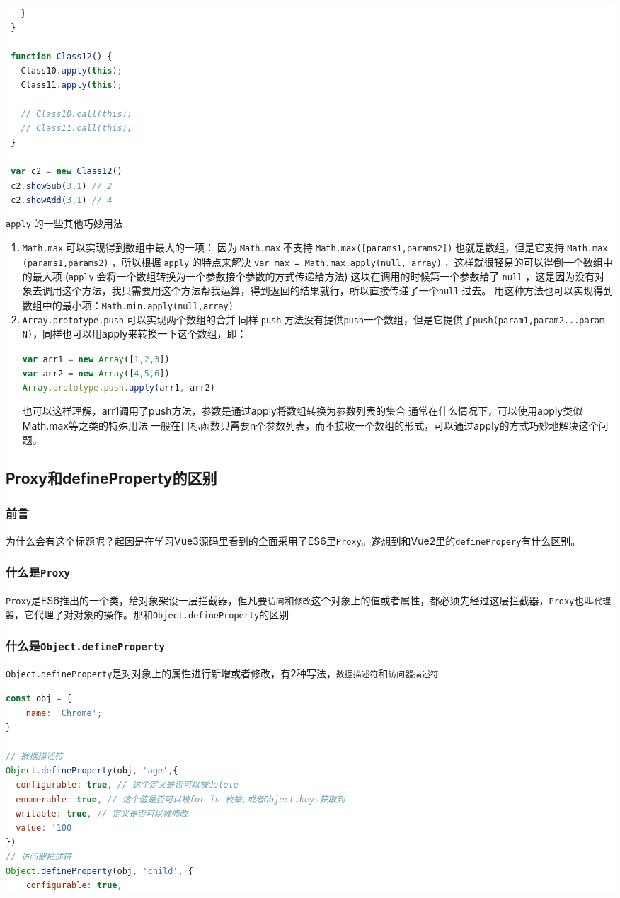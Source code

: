    ```js
      }
    }

    function Class12() {
      Class10.apply(this);
      Class11.apply(this);

      // Class10.call(this);
      // Class11.call(this);
    }

    var c2 = new Class12()
    c2.showSub(3,1) // 2
    c2.showAdd(3,1) // 4
   ```

`apply` 的一些其他巧妙用法

1. `Math.max` 可以实现得到数组中最大的一项：
   因为 `Math.max` 不支持 `Math.max([params1,params2])` 也就是数组，但是它支持 `Math.max(params1,params2)` ，所以根据 `apply` 的特点来解决 `var max = Math.max.apply(null, array)` ，这样就很轻易的可以得倒一个数组中的最大项 (`apply` 会将一个数组转换为一个参数接个参数的方式传递给方法)
   这块在调用的时候第一个参数给了 `null` ，这是因为没有对象去调用这个方法，我只需要用这个方法帮我运算，得到返回的结果就行，所以直接传递了一个`null` 过去。
   用这种方法也可以实现得到数组中的最小项：`Math.min.apply(null,array)`
2. `Array.prototype.push` 可以实现两个数组的合并
   同样 `push` 方法没有提供`push`一个数组，但是它提供了`push(param1,param2...paramN)`，同样也可以用apply来转换一下这个数组，即：
   ```js
   var arr1 = new Array([1,2,3])
   var arr2 = new Array([4,5,6])
   Array.prototype.push.apply(arr1, arr2)
   ```
   也可以这样理解，arr1调用了push方法，参数是通过apply将数组转换为参数列表的集合
   通常在什么情况下，可以使用apply类似Math.max等之类的特殊用法
   一般在目标函数只需要n个参数列表，而不接收一个数组的形式，可以通过apply的方式巧妙地解决这个问题。

## Proxy和defineProperty的区别

### 前言

为什么会有这个标题呢？起因是在学习Vue3源码里看到的全面采用了ES6里`Proxy`。遂想到和Vue2里的`definePropery`有什么区别。

### 什么是`Proxy`

`Proxy`是ES6推出的一个类，给对象架设一层拦截器，但凡要`访问`和`修改`这个对象上的值或者属性，都必须先经过这层拦截器，`Proxy`也叫`代理器`，它代理了对对象的操作。那和`Object.defineProperty`的区别

### 什么是`Object.defineProperty`

`Object.defineProperty`是对对象上的属性进行新增或者修改，有2种写法，`数据描述符`和`访问器描述符`

```javascript
const obj = {
	name: 'Chrome';
}

// 数据描述符
Object.defineProperty(obj, 'age',{
  configurable: true, // 这个定义是否可以被delete
  enumerable: true, // 这个值是否可以被for in 枚举,或者Object.keys获取到
  writable: true, // 定义是否可以被修改
  value: '100'
})
// 访问器描述符
Object.defineProperty(obj, 'child', {
	configurable: true,
```